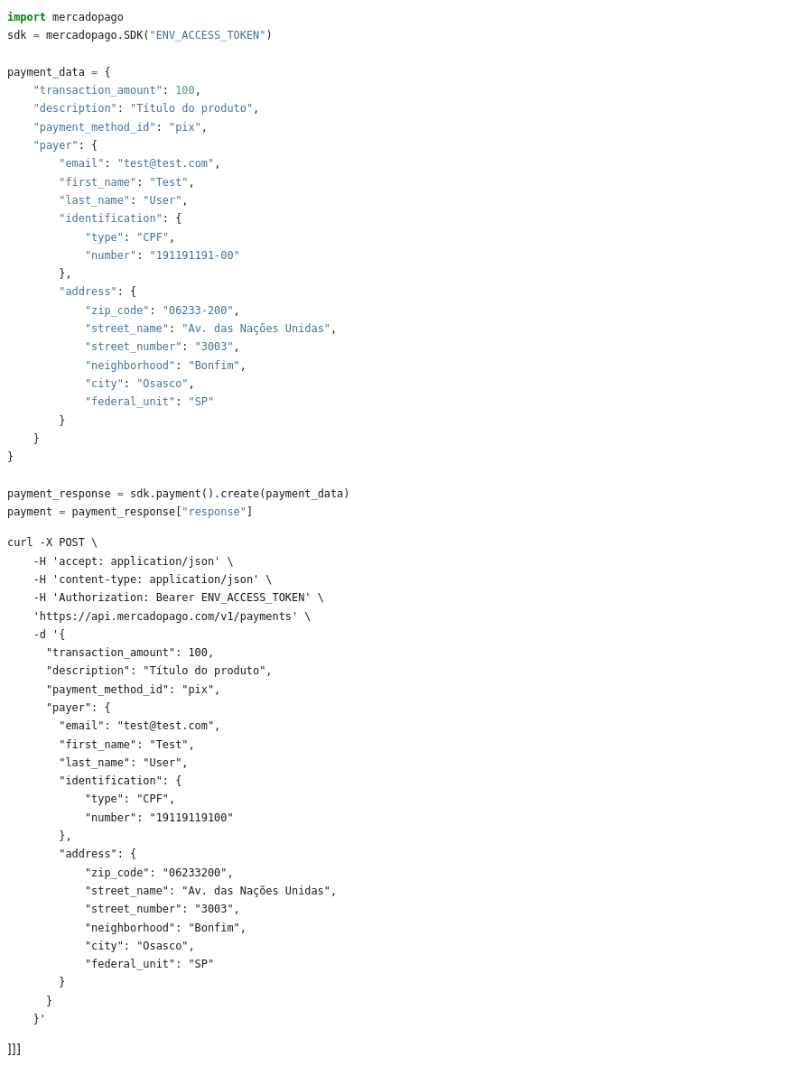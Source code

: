 ```python
import mercadopago
sdk = mercadopago.SDK("ENV_ACCESS_TOKEN")

payment_data = {
    "transaction_amount": 100,
    "description": "Título do produto",
    "payment_method_id": "pix",
    "payer": {
        "email": "test@test.com",
        "first_name": "Test",
        "last_name": "User",
        "identification": {
            "type": "CPF",
            "number": "191191191-00"
        },
        "address": {
            "zip_code": "06233-200",
            "street_name": "Av. das Nações Unidas",
            "street_number": "3003",
            "neighborhood": "Bonfim",
            "city": "Osasco",
            "federal_unit": "SP"
        }
    }
}

payment_response = sdk.payment().create(payment_data)
payment = payment_response["response"]
```
```curl
curl -X POST \
    -H 'accept: application/json' \
    -H 'content-type: application/json' \
    -H 'Authorization: Bearer ENV_ACCESS_TOKEN' \
    'https://api.mercadopago.com/v1/payments' \
    -d '{
      "transaction_amount": 100,
      "description": "Título do produto",
      "payment_method_id": "pix",
      "payer": {
        "email": "test@test.com",
        "first_name": "Test",
        "last_name": "User",
        "identification": {
            "type": "CPF",
            "number": "19119119100"
        },
        "address": {
            "zip_code": "06233200",
            "street_name": "Av. das Nações Unidas",
            "street_number": "3003",
            "neighborhood": "Bonfim",
            "city": "Osasco",
            "federal_unit": "SP"
        }
      }
    }'
```
]]]
